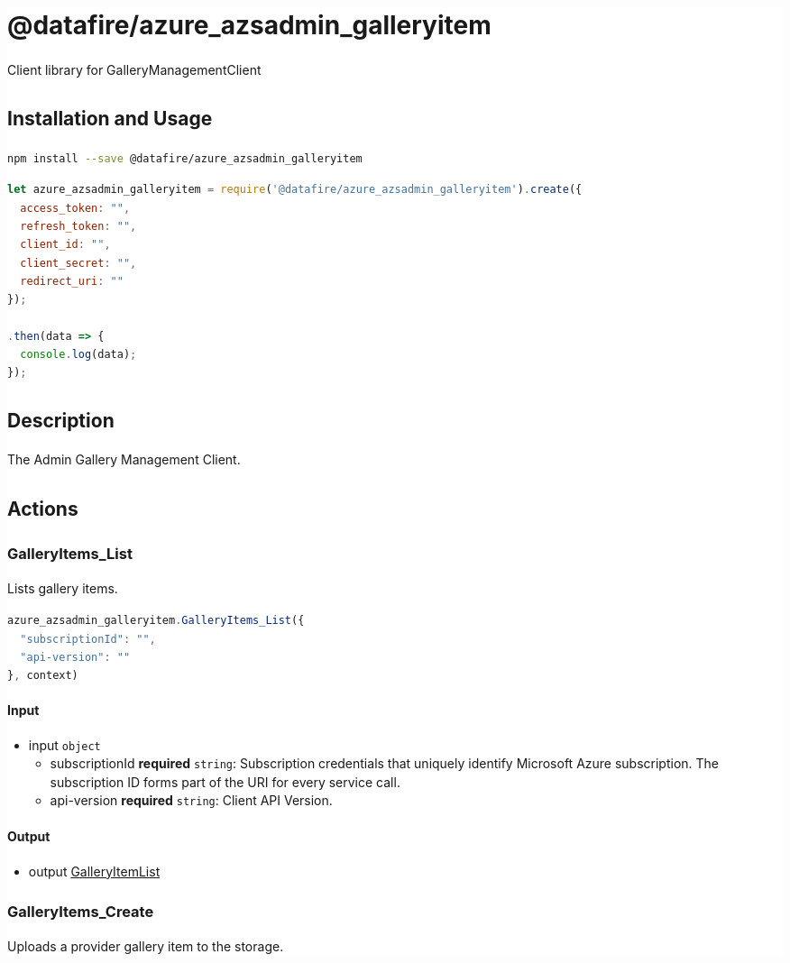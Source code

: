 # @datafire/azure_azsadmin_galleryitem

Client library for GalleryManagementClient

## Installation and Usage
```bash
npm install --save @datafire/azure_azsadmin_galleryitem
```
```js
let azure_azsadmin_galleryitem = require('@datafire/azure_azsadmin_galleryitem').create({
  access_token: "",
  refresh_token: "",
  client_id: "",
  client_secret: "",
  redirect_uri: ""
});

.then(data => {
  console.log(data);
});
```

## Description

The Admin Gallery Management Client.

## Actions

### GalleryItems_List
Lists gallery items.


```js
azure_azsadmin_galleryitem.GalleryItems_List({
  "subscriptionId": "",
  "api-version": ""
}, context)
```

#### Input
* input `object`
  * subscriptionId **required** `string`: Subscription credentials that uniquely identify Microsoft Azure subscription. The subscription ID forms part of the URI for every service call.
  * api-version **required** `string`: Client API Version.

#### Output
* output [GalleryItemList](#galleryitemlist)

### GalleryItems_Create
Uploads a provider gallery item to the storage.

